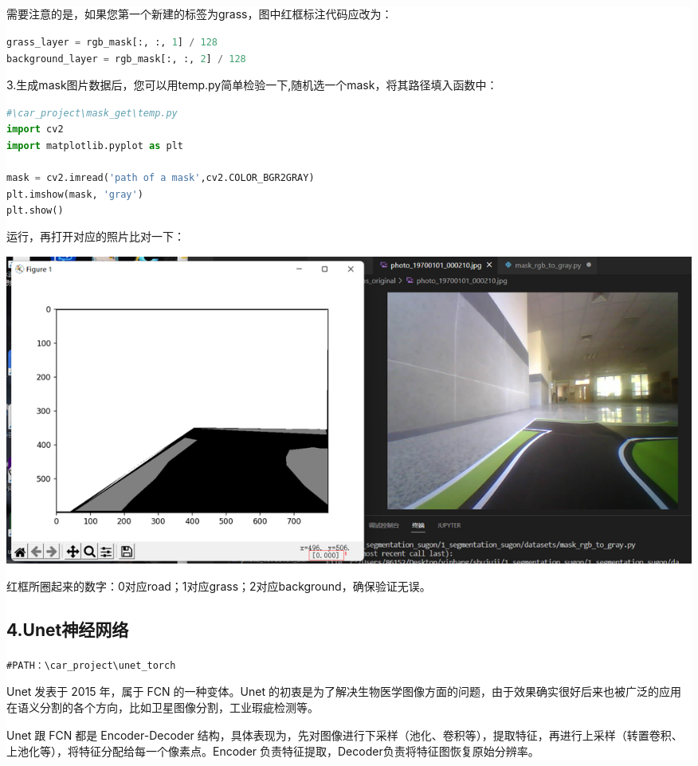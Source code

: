 需要注意的是，如果您第一个新建的标签为grass，图中红框标注代码应改为：

```python
grass_layer = rgb_mask[:, :, 1] / 128         
background_layer = rgb_mask[:, :, 2] / 128 
```

3.生成mask图片数据后，您可以用temp.py简单检验一下,随机选一个mask，将其路径填入函数中：

```python
#\car_project\mask_get\temp.py
import cv2
import matplotlib.pyplot as plt

mask = cv2.imread('path of a mask',cv2.COLOR_BGR2GRAY)
plt.imshow(mask, 'gray')
plt.show()
```

运行，再打开对应的照片比对一下：

![image-20220822175048296](picture\image-20220822175048296.png)

红框所圈起来的数字：0对应road；1对应grass；2对应background，确保验证无误。

## 4.Unet神经网络

```
#PATH：\car_project\unet_torch
```

  Unet 发表于 2015 年，属于 FCN 的一种变体。Unet 的初衷是为了解决生物医学图像方面的问题，由于效果确实很好后来也被广泛的应用在语义分割的各个方向，比如卫星图像分割，工业瑕疵检测等。

  Unet 跟 FCN 都是 Encoder-Decoder 结构，具体表现为，先对图像进行下采样（池化、卷积等），提取特征，再进行上采样（转置卷积、上池化等），将特征分配给每一个像素点。Encoder 负责特征提取，Decoder负责将特征图恢复原始分辨率。
